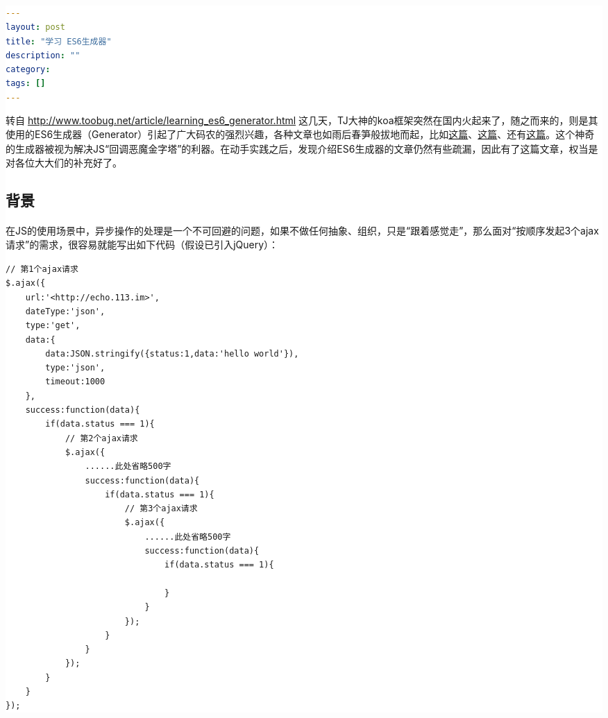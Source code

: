 ```yaml
---
layout: post
title: "学习 ES6生成器"
description: ""
category: 
tags: []
---
```

转自 http://www.toobug.net/article/learning_es6_generator.html
这几天，TJ大神的koa框架突然在国内火起来了，随之而来的，则是其使用的ES6生成器（Generator）引起了广大码农的强烈兴趣，各种文章也如雨后春笋般拔地而起，比如[这篇](https://www.imququ.com/post/generator-function-in-es6.html)、[这篇](http://bg.biedalian.com/2013/12/21/harmony-generator.html)、还有[这篇](https://developer.mozilla.org/zh-CN/docs/JavaScript/Guide/Iterators_and_Generators)。这个神奇的生成器被视为解决JS“回调恶魔金字塔”的利器。在动手实践之后，发现介绍ES6生成器的文章仍然有些疏漏，因此有了这篇文章，权当是对各位大大们的补充好了。

## 背景

在JS的使用场景中，异步操作的处理是一个不可回避的问题，如果不做任何抽象、组织，只是“跟着感觉走”，那么面对“按顺序发起3个ajax请求”的需求，很容易就能写出如下代码（假设已引入jQuery）：
    
    
    // 第1个ajax请求
    $.ajax({
        url:'<http://echo.113.im>',
        dateType:'json',
        type:'get',
        data:{
            data:JSON.stringify({status:1,data:'hello world'}),
            type:'json',
            timeout:1000
        },
        success:function(data){
            if(data.status === 1){
                // 第2个ajax请求
                $.ajax({
                    ......此处省略500字
                    success:function(data){
                        if(data.status === 1){
                            // 第3个ajax请求
                            $.ajax({
                                ......此处省略500字
                                success:function(data){
                                    if(data.status === 1){
    
                                    }
                                }
                            });
                        }
                    }
                });
            }
        }
    });
    